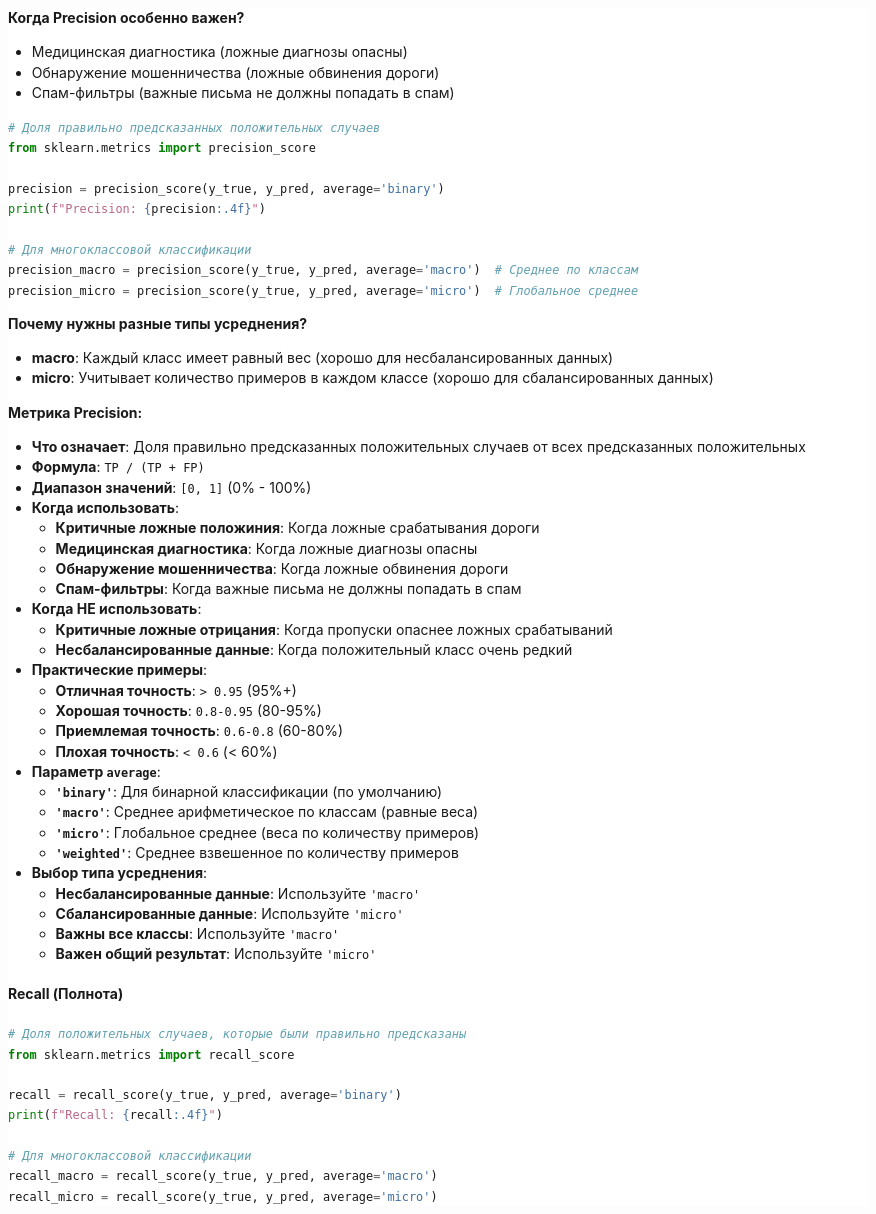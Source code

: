 **Когда Precision особенно важен?**
- Медицинская диагностика (ложные диагнозы опасны)
- Обнаружение мошенничества (ложные обвинения дороги)
- Спам-фильтры (важные письма не должны попадать в спам)

```python
# Доля правильно предсказанных положительных случаев
from sklearn.metrics import precision_score

precision = precision_score(y_true, y_pred, average='binary')
print(f"Precision: {precision:.4f}")

# Для многоклассовой классификации
precision_macro = precision_score(y_true, y_pred, average='macro')  # Среднее по классам
precision_micro = precision_score(y_true, y_pred, average='micro')  # Глобальное среднее
```

**Почему нужны разные типы усреднения?**
- **macro**: Каждый класс имеет равный вес (хорошо для несбалансированных данных)
- **micro**: Учитывает количество примеров в каждом классе (хорошо для сбалансированных данных)

**Метрика Precision:**
- **Что означает**: Доля правильно предсказанных положительных случаев от всех предсказанных положительных
- **Формула**: `TP / (TP + FP)`
- **Диапазон значений**: `[0, 1]` (0% - 100%)
- **Когда использовать**:
  - **Критичные ложные положиния**: Когда ложные срабатывания дороги
  - **Медицинская диагностика**: Когда ложные диагнозы опасны
  - **Обнаружение мошенничества**: Когда ложные обвинения дороги
  - **Спам-фильтры**: Когда важные письма не должны попадать в спам
- **Когда НЕ использовать**:
  - **Критичные ложные отрицания**: Когда пропуски опаснее ложных срабатываний
  - **Несбалансированные данные**: Когда положительный класс очень редкий
- **Практические примеры**:
  - **Отличная точность**: `> 0.95` (95%+)
  - **Хорошая точность**: `0.8-0.95` (80-95%)
  - **Приемлемая точность**: `0.6-0.8` (60-80%)
  - **Плохая точность**: `< 0.6` (< 60%)
- **Параметр `average`**:
  - **`'binary'`**: Для бинарной классификации (по умолчанию)
  - **`'macro'`**: Среднее арифметическое по классам (равные веса)
  - **`'micro'`**: Глобальное среднее (веса по количеству примеров)
  - **`'weighted'`**: Среднее взвешенное по количеству примеров
- **Выбор типа усреднения**:
  - **Несбалансированные данные**: Используйте `'macro'`
  - **Сбалансированные данные**: Используйте `'micro'`
  - **Важны все классы**: Используйте `'macro'`
  - **Важен общий результат**: Используйте `'micro'`

#### Recall (Полнота)
```python
# Доля положительных случаев, которые были правильно предсказаны
from sklearn.metrics import recall_score

recall = recall_score(y_true, y_pred, average='binary')
print(f"Recall: {recall:.4f}")

# Для многоклассовой классификации
recall_macro = recall_score(y_true, y_pred, average='macro')
recall_micro = recall_score(y_true, y_pred, average='micro')
```
